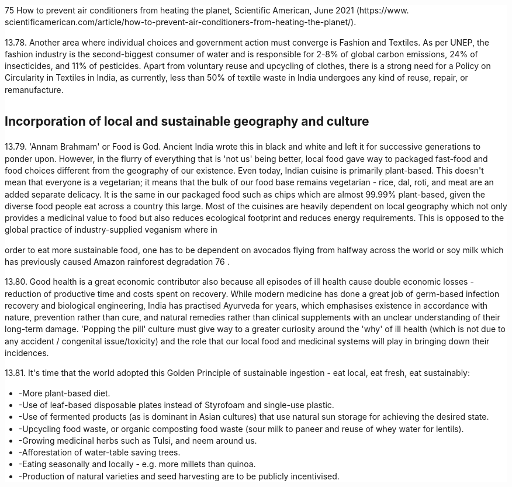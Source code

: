 75    How  to  prevent  air  conditioners  from  heating  the  planet,  Scientific  American,  June  2021  (https://www. scientificamerican.com/article/how-to-prevent-air-conditioners-from-heating-the-planet/).



13.78.  Another area where individual choices and government action must converge is Fashion and Textiles. As per UNEP, the fashion industry is the second-biggest consumer of water and is responsible for 2-8% of global carbon emissions, 24% of insecticides, and 11% of pesticides. Apart from voluntary reuse and upcycling of clothes, there is a strong need for a Policy on Circularity in Textiles in India, as currently, less than 50% of textile waste in India undergoes any kind of reuse, repair, or remanufacture.

## Incorporation of local and sustainable geography and culture

13.79.  'Annam Brahmam' or Food is God. Ancient India wrote this in black and white and left it for successive generations to ponder upon. However, in the flurry of everything that is 'not us' being better, local food gave way to packaged fast-food and food choices different from the geography of our existence. Even today, Indian cuisine is primarily plant-based. This doesn't mean that everyone is a vegetarian; it means that the bulk of our food base remains vegetarian - rice, dal, roti, and meat are an added separate delicacy. It is the same in our packaged food such as chips which are almost 99.99% plant-based, given the diverse food people eat across a country this large. Most of the cuisines are heavily dependent on local geography which not only provides a medicinal value to food but also reduces ecological footprint and reduces energy requirements. This is opposed to the global practice of industry-supplied veganism where in

order to eat more sustainable food, one has to be dependent on avocados flying from halfway across the world or soy milk which has previously caused Amazon rainforest degradation 76 .

13.80.  Good  health  is  a  great  economic  contributor  also  because  all  episodes  of  ill  health cause  double  economic  losses  -  reduction  of  productive  time  and  costs  spent  on  recovery. While modern medicine has done a great job of germ-based infection recovery and biological engineering, India has practised Ayurveda for years, which emphasises existence in accordance with nature, prevention rather than cure, and natural remedies rather than clinical supplements with an unclear understanding of their long-term damage. 'Popping the pill' culture must give way to a greater curiosity around the 'why' of ill health (which is not due to any accident / congenital issue/toxicity) and the role that our local food and medicinal systems will play in bringing down their incidences.

13.81. It's  time  that  the  world adopted this Golden Principle of sustainable ingestion - eat local, eat fresh, eat sustainably:

- -More plant-based diet.
- -Use of leaf-based disposable plates instead of Styrofoam and single-use plastic.
- -Use of fermented products (as is dominant in Asian cultures) that use natural sun storage for achieving the desired state.
- -Upcycling food waste, or organic composting food waste (sour milk to paneer and reuse of whey water for lentils).
- -Growing medicinal herbs such as Tulsi, and neem around us.
- -Afforestation of water-table saving trees.
- -Eating seasonally and locally - e.g. more millets than quinoa.
- -Production of natural varieties and seed harvesting are to be publicly incentivised.

